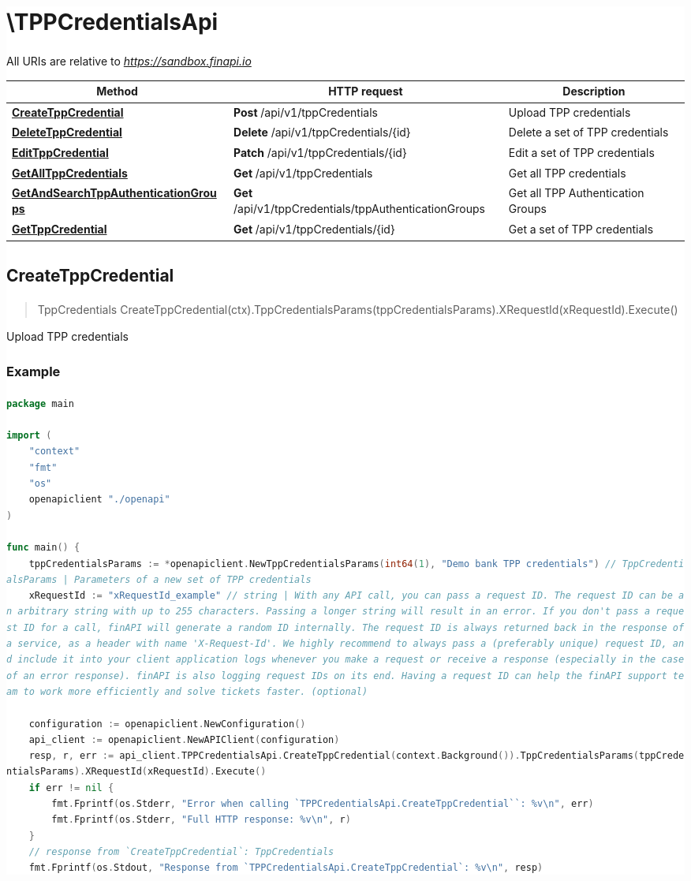 # \TPPCredentialsApi

All URIs are relative to *https://sandbox.finapi.io*

Method | HTTP request | Description
------------- | ------------- | -------------
[**CreateTppCredential**](TPPCredentialsApi.md#CreateTppCredential) | **Post** /api/v1/tppCredentials | Upload TPP credentials
[**DeleteTppCredential**](TPPCredentialsApi.md#DeleteTppCredential) | **Delete** /api/v1/tppCredentials/{id} | Delete a set of TPP credentials
[**EditTppCredential**](TPPCredentialsApi.md#EditTppCredential) | **Patch** /api/v1/tppCredentials/{id} | Edit a set of TPP credentials
[**GetAllTppCredentials**](TPPCredentialsApi.md#GetAllTppCredentials) | **Get** /api/v1/tppCredentials | Get all TPP credentials
[**GetAndSearchTppAuthenticationGroups**](TPPCredentialsApi.md#GetAndSearchTppAuthenticationGroups) | **Get** /api/v1/tppCredentials/tppAuthenticationGroups | Get all TPP Authentication Groups
[**GetTppCredential**](TPPCredentialsApi.md#GetTppCredential) | **Get** /api/v1/tppCredentials/{id} | Get a set of TPP credentials



## CreateTppCredential

> TppCredentials CreateTppCredential(ctx).TppCredentialsParams(tppCredentialsParams).XRequestId(xRequestId).Execute()

Upload TPP credentials



### Example

```go
package main

import (
    "context"
    "fmt"
    "os"
    openapiclient "./openapi"
)

func main() {
    tppCredentialsParams := *openapiclient.NewTppCredentialsParams(int64(1), "Demo bank TPP credentials") // TppCredentialsParams | Parameters of a new set of TPP credentials
    xRequestId := "xRequestId_example" // string | With any API call, you can pass a request ID. The request ID can be an arbitrary string with up to 255 characters. Passing a longer string will result in an error. If you don't pass a request ID for a call, finAPI will generate a random ID internally. The request ID is always returned back in the response of a service, as a header with name 'X-Request-Id'. We highly recommend to always pass a (preferably unique) request ID, and include it into your client application logs whenever you make a request or receive a response (especially in the case of an error response). finAPI is also logging request IDs on its end. Having a request ID can help the finAPI support team to work more efficiently and solve tickets faster. (optional)

    configuration := openapiclient.NewConfiguration()
    api_client := openapiclient.NewAPIClient(configuration)
    resp, r, err := api_client.TPPCredentialsApi.CreateTppCredential(context.Background()).TppCredentialsParams(tppCredentialsParams).XRequestId(xRequestId).Execute()
    if err != nil {
        fmt.Fprintf(os.Stderr, "Error when calling `TPPCredentialsApi.CreateTppCredential``: %v\n", err)
        fmt.Fprintf(os.Stderr, "Full HTTP response: %v\n", r)
    }
    // response from `CreateTppCredential`: TppCredentials
    fmt.Fprintf(os.Stdout, "Response from `TPPCredentialsApi.CreateTppCredential`: %v\n", resp)
```